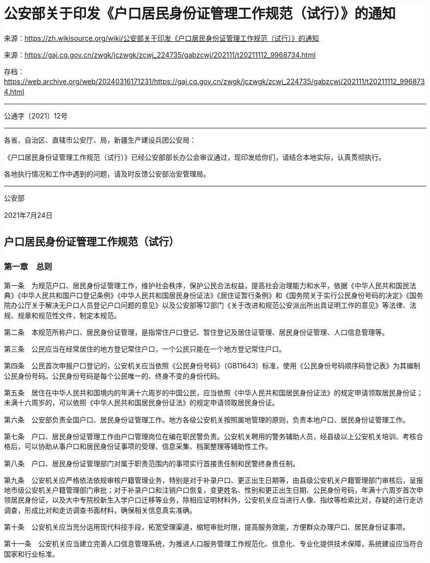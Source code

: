 # 公安部关于印发《户口居民身份证管理工作规范（试行）》的通知

来源：<https://zh.wikisource.org/wiki/公安部关于印发《户口居民身份证管理工作规范（试行）》的通知>

来源：<https://gaj.cq.gov.cn/zwgk/jczwgk/zcwj_224735/gabzcwj/202111/t20211112_9968734.html>

存档：<https://web.archive.org/web/20240316171231/https://gaj.cq.gov.cn/zwgk/jczwgk/zcwj_224735/gabzcwj/202111/t20211112_9968734.html>

---

公通字〔2021〕12号

---

各省、自治区、直辖市公安厅、局，新疆生产建设兵团公安局：

《户口居民身份证管理工作规范（试行）》已经公安部部长办公会审议通过，现印发给你们，请结合本地实际，认真贯彻执行。

各地执行情况和工作中遇到的问题，请及时反馈公安部治安管理局。

---

公安部

2021年7月24日

## 户口居民身份证管理工作规范（试行）

### 第一章　总则

第一条　为规范户口、居民身份证管理工作，维护社会秩序，保护公民合法权益，提高社会治理能力和水平，依据《中华人民共和国民法典》《中华人民共和国户口登记条例》《中华人民共和国居民身份证法》《居住证暂行条例》和《国务院关于实行公民身份号码的决定》《国务院办公厅关于解决无户口人员登记户口问题的意见》以及公安部等12部门《关于改进和规范公安派出所出具证明工作的意见》等法律、法规、规章和规范性文件，制定本规范。

第二条　本规范所称户口、居民身份证管理，是指常住户口登记、暂住登记及居住证管理、居民身份证管理、人口信息管理等。

第三条　公民应当在经常居住的地方登记常住户口，一个公民只能在一个地方登记常住户口。

第四条　公民首次申报户口登记的，公安机关应当依照《公民身份号码》（GB11643）标准，使用《公民身份号码顺序码登记表》为其编制公民身份号码。公民身份号码是每个公民唯一的、终身不变的身份代码。

第五条　居住在中华人民共和国境内的年满十六周岁的中国公民，应当依照《中华人民共和国居民身份证法》的规定申请领取居民身份证；未满十六周岁的，可以依照《中华人民共和国居民身份证法》的规定申请领取居民身份证。

第六条　公安部负责全国户口、居民身份证管理工作。地方各级公安机关按照属地管理的原则，负责本地户口、居民身份证管理工作。

第七条　户口、居民身份证管理工作由户口管理岗位在编在职民警负责。公安机关聘用的警务辅助人员，经县级以上公安机关培训、考核合格后，可以协助从事户口和居民身份证事项的受理、信息采集、档案整理等辅助性工作。

第八条　户口、居民身份证管理部门对属于职责范围内的事项实行首接责任制和民警终身责任制。

第九条　公安机关应严格依法依规审核户籍管理业务，特别是对于补录户口、更正出生日期等，由县级公安机关户籍管理部门审核后，呈报地市级公安机关户籍管理部门审批；对于补录户口和注销户口恢复，变更姓名、性别和更正出生日期、公民身份号码，年满十六周岁首次申领居民身份证，以及大中专院校新生入学户口迁移等业务，除相应证明材料外，公安机关应当进行人像、指纹等检索比对，存疑的进行走访调查，形成比对和走访调查书面材料，确保相关信息真实准确。

第十条　公安机关应当充分运用现代科技手段，拓宽受理渠道，缩短审批时限，提高服务效能，方便群众办理户口、居民身份证事项。

第十一条　公安机关应当建立完善人口信息管理系统，为推进人口服务管理工作规范化、信息化、专业化提供技术保障，系统建设应当符合国家和行业标准。
